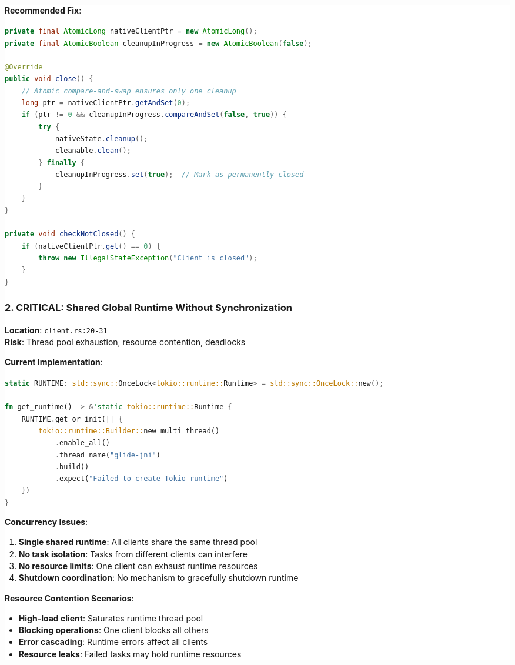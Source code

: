 **Recommended Fix**:
```java
private final AtomicLong nativeClientPtr = new AtomicLong();
private final AtomicBoolean cleanupInProgress = new AtomicBoolean(false);

@Override
public void close() {
    // Atomic compare-and-swap ensures only one cleanup
    long ptr = nativeClientPtr.getAndSet(0);
    if (ptr != 0 && cleanupInProgress.compareAndSet(false, true)) {
        try {
            nativeState.cleanup();
            cleanable.clean();
        } finally {
            cleanupInProgress.set(true);  // Mark as permanently closed
        }
    }
}

private void checkNotClosed() {
    if (nativeClientPtr.get() == 0) {
        throw new IllegalStateException("Client is closed");
    }
}
```

### 2. **CRITICAL: Shared Global Runtime Without Synchronization**
**Location**: `client.rs:20-31`  
**Risk**: Thread pool exhaustion, resource contention, deadlocks  

**Current Implementation**:
```rust
static RUNTIME: std::sync::OnceLock<tokio::runtime::Runtime> = std::sync::OnceLock::new();

fn get_runtime() -> &'static tokio::runtime::Runtime {
    RUNTIME.get_or_init(|| {
        tokio::runtime::Builder::new_multi_thread()
            .enable_all()
            .thread_name("glide-jni")
            .build()
            .expect("Failed to create Tokio runtime")
    })
}
```

**Concurrency Issues**:
1. **Single shared runtime**: All clients share the same thread pool
2. **No task isolation**: Tasks from different clients can interfere
3. **No resource limits**: One client can exhaust runtime resources
4. **Shutdown coordination**: No mechanism to gracefully shutdown runtime

**Resource Contention Scenarios**:
- **High-load client**: Saturates runtime thread pool
- **Blocking operations**: One client blocks all others
- **Error cascading**: Runtime errors affect all clients
- **Resource leaks**: Failed tasks may hold runtime resources
